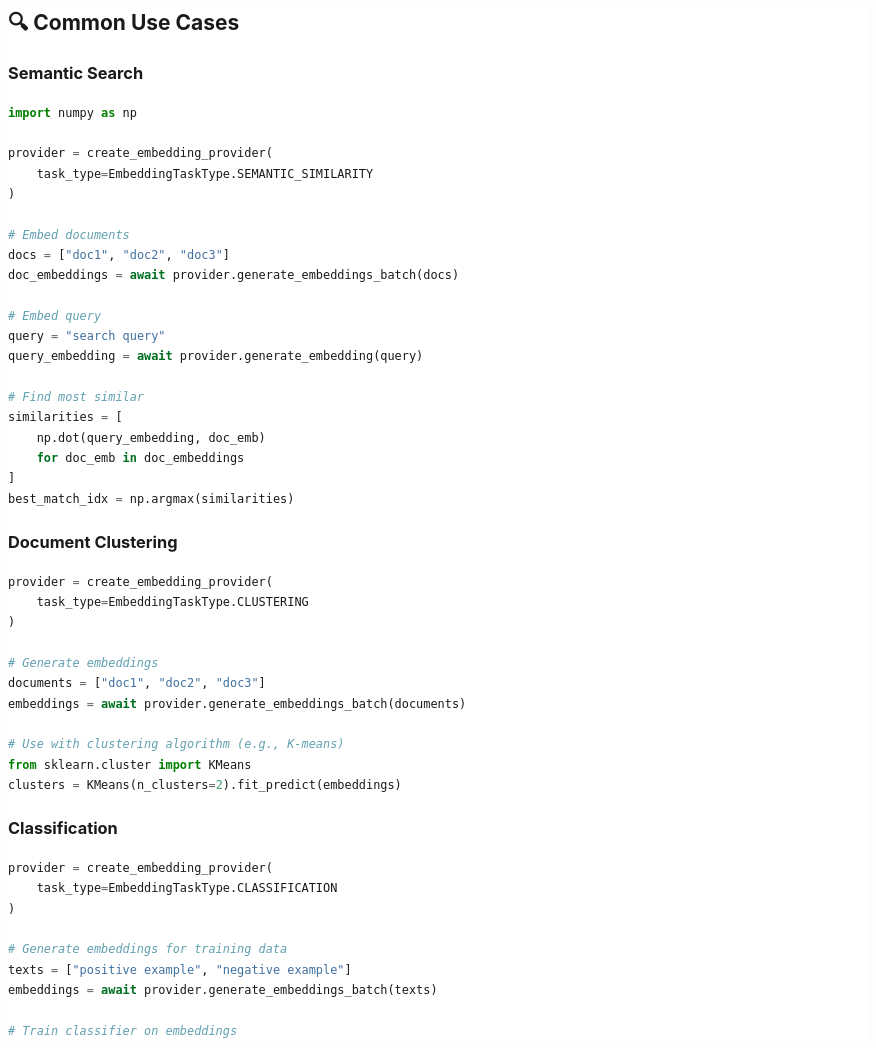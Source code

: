 ## 🔍 Common Use Cases

### Semantic Search

```python
import numpy as np

provider = create_embedding_provider(
    task_type=EmbeddingTaskType.SEMANTIC_SIMILARITY
)

# Embed documents
docs = ["doc1", "doc2", "doc3"]
doc_embeddings = await provider.generate_embeddings_batch(docs)

# Embed query
query = "search query"
query_embedding = await provider.generate_embedding(query)

# Find most similar
similarities = [
    np.dot(query_embedding, doc_emb)
    for doc_emb in doc_embeddings
]
best_match_idx = np.argmax(similarities)
```

### Document Clustering

```python
provider = create_embedding_provider(
    task_type=EmbeddingTaskType.CLUSTERING
)

# Generate embeddings
documents = ["doc1", "doc2", "doc3"]
embeddings = await provider.generate_embeddings_batch(documents)

# Use with clustering algorithm (e.g., K-means)
from sklearn.cluster import KMeans
clusters = KMeans(n_clusters=2).fit_predict(embeddings)
```

### Classification

```python
provider = create_embedding_provider(
    task_type=EmbeddingTaskType.CLASSIFICATION
)

# Generate embeddings for training data
texts = ["positive example", "negative example"]
embeddings = await provider.generate_embeddings_batch(texts)

# Train classifier on embeddings
```

